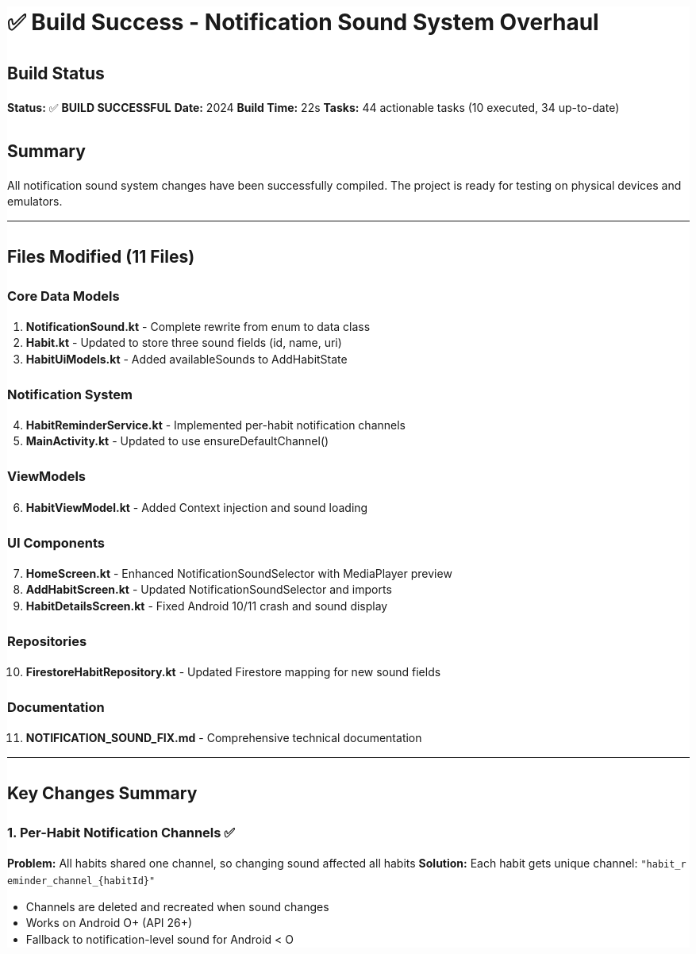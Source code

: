 # ✅ Build Success - Notification Sound System Overhaul

## Build Status
**Status:** ✅ **BUILD SUCCESSFUL**
**Date:** 2024
**Build Time:** 22s
**Tasks:** 44 actionable tasks (10 executed, 34 up-to-date)

## Summary
All notification sound system changes have been successfully compiled. The project is ready for testing on physical devices and emulators.

---

## Files Modified (11 Files)

### Core Data Models
1. **NotificationSound.kt** - Complete rewrite from enum to data class
2. **Habit.kt** - Updated to store three sound fields (id, name, uri)
3. **HabitUiModels.kt** - Added availableSounds to AddHabitState

### Notification System
4. **HabitReminderService.kt** - Implemented per-habit notification channels
5. **MainActivity.kt** - Updated to use ensureDefaultChannel()

### ViewModels
6. **HabitViewModel.kt** - Added Context injection and sound loading

### UI Components
7. **HomeScreen.kt** - Enhanced NotificationSoundSelector with MediaPlayer preview
8. **AddHabitScreen.kt** - Updated NotificationSoundSelector and imports
9. **HabitDetailsScreen.kt** - Fixed Android 10/11 crash and sound display

### Repositories
10. **FirestoreHabitRepository.kt** - Updated Firestore mapping for new sound fields

### Documentation
11. **NOTIFICATION_SOUND_FIX.md** - Comprehensive technical documentation

---

## Key Changes Summary

### 1. Per-Habit Notification Channels ✅
**Problem:** All habits shared one channel, so changing sound affected all habits
**Solution:** Each habit gets unique channel: `"habit_reminder_channel_{habitId}"`
- Channels are deleted and recreated when sound changes
- Works on Android O+ (API 26+)
- Fallback to notification-level sound for Android < O
